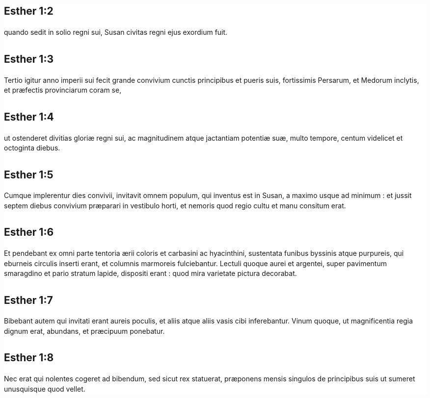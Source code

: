 
<a id="org0d8b359"></a>

## Esther 1:2

quando sedit in solio regni sui, Susan civitas regni ejus exordium fuit.


<a id="orgf6f0cc3"></a>

## Esther 1:3

Tertio igitur anno imperii sui fecit grande convivium cunctis principibus et pueris suis, fortissimis Persarum, et Medorum inclytis, et præfectis provinciarum coram se,


<a id="orgb435a79"></a>

## Esther 1:4

ut ostenderet divitias gloriæ regni sui, ac magnitudinem atque jactantiam potentiæ suæ, multo tempore, centum videlicet et octoginta diebus.


<a id="org64d33b8"></a>

## Esther 1:5

Cumque implerentur dies convivii, invitavit omnem populum, qui inventus est in Susan, a maximo usque ad minimum : et jussit septem diebus convivium præparari in vestibulo horti, et nemoris quod regio cultu et manu consitum erat.


<a id="org9fb8fdb"></a>

## Esther 1:6

Et pendebant ex omni parte tentoria ærii coloris et carbasini ac hyacinthini, sustentata funibus byssinis atque purpureis, qui eburneis circulis inserti erant, et columnis marmoreis fulciebantur. Lectuli quoque aurei et argentei, super pavimentum smaragdino et pario stratum lapide, dispositi erant : quod mira varietate pictura decorabat.


<a id="org95b75cc"></a>

## Esther 1:7

Bibebant autem qui invitati erant aureis poculis, et aliis atque aliis vasis cibi inferebantur. Vinum quoque, ut magnificentia regia dignum erat, abundans, et præcipuum ponebatur.


<a id="org00c55c0"></a>

## Esther 1:8

Nec erat qui nolentes cogeret ad bibendum, sed sicut rex statuerat, præponens mensis singulos de principibus suis ut sumeret unusquisque quod vellet.
